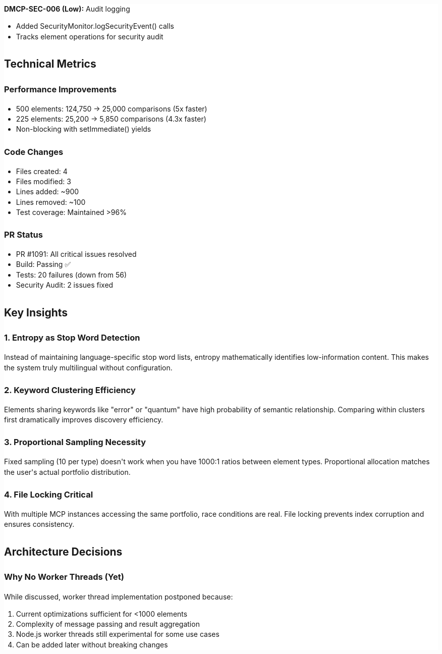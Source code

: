 **DMCP-SEC-006 (Low):** Audit logging
- Added SecurityMonitor.logSecurityEvent() calls
- Tracks element operations for security audit

## Technical Metrics

### Performance Improvements
- 500 elements: 124,750 → 25,000 comparisons (5x faster)
- 225 elements: 25,200 → 5,850 comparisons (4.3x faster)
- Non-blocking with setImmediate() yields

### Code Changes
- Files created: 4
- Files modified: 3
- Lines added: ~900
- Lines removed: ~100
- Test coverage: Maintained >96%

### PR Status
- PR #1091: All critical issues resolved
- Build: Passing ✅
- Tests: 20 failures (down from 56)
- Security Audit: 2 issues fixed

## Key Insights

### 1. Entropy as Stop Word Detection
Instead of maintaining language-specific stop word lists, entropy mathematically identifies low-information content. This makes the system truly multilingual without configuration.

### 2. Keyword Clustering Efficiency
Elements sharing keywords like "error" or "quantum" have high probability of semantic relationship. Comparing within clusters first dramatically improves discovery efficiency.

### 3. Proportional Sampling Necessity
Fixed sampling (10 per type) doesn't work when you have 1000:1 ratios between element types. Proportional allocation matches the user's actual portfolio distribution.

### 4. File Locking Critical
With multiple MCP instances accessing the same portfolio, race conditions are real. File locking prevents index corruption and ensures consistency.

## Architecture Decisions

### Why No Worker Threads (Yet)
While discussed, worker thread implementation postponed because:
1. Current optimizations sufficient for <1000 elements
2. Complexity of message passing and result aggregation
3. Node.js worker threads still experimental for some use cases
4. Can be added later without breaking changes
